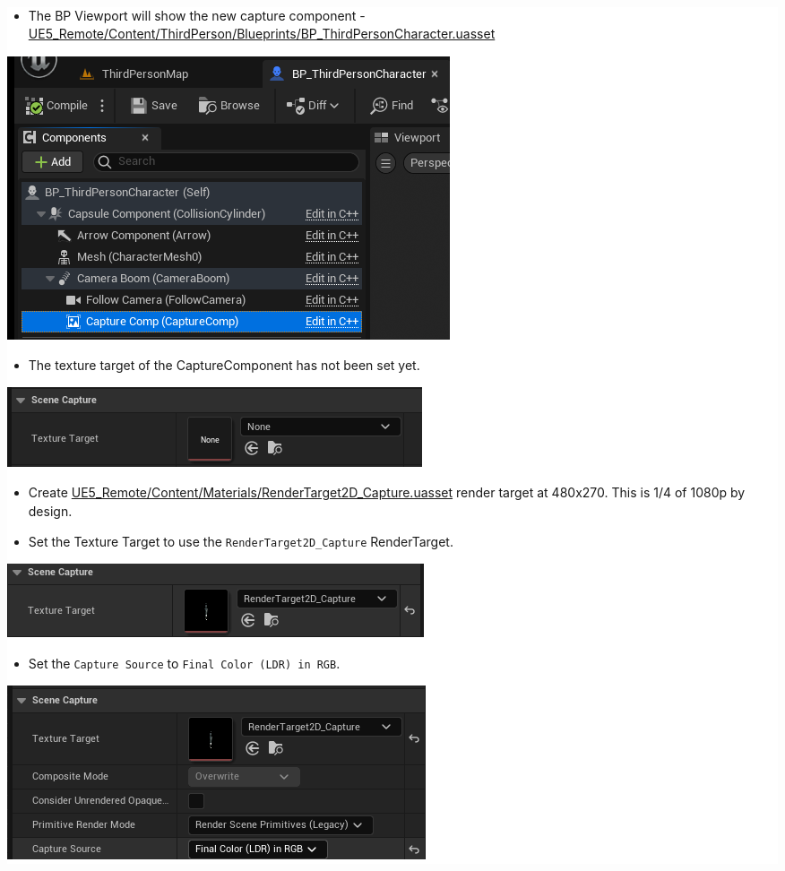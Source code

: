 * The BP Viewport will show the new capture component - [UE5_Remote/Content/ThirdPerson/Blueprints/BP_ThirdPersonCharacter.uasset](UE5_Remote/Content/ThirdPerson/Blueprints/BP_ThirdPersonCharacter.uasset)

![image_3](images/image_3.png)

* The texture target of the CaptureComponent has not been set yet.

![image_4](images/image_4.png)

* Create [UE5_Remote/Content/Materials/RenderTarget2D_Capture.uasset](UE5_Remote/Content/Materials/RenderTarget2D_Capture.uasset) render target at 480x270. This is 1/4 of 1080p by design.

* Set the Texture Target to use the `RenderTarget2D_Capture` RenderTarget.

![image_5](images/image_5.png)

* Set the `Capture Source` to `Final Color (LDR) in RGB`.

![image_6](images/image_6.png)

